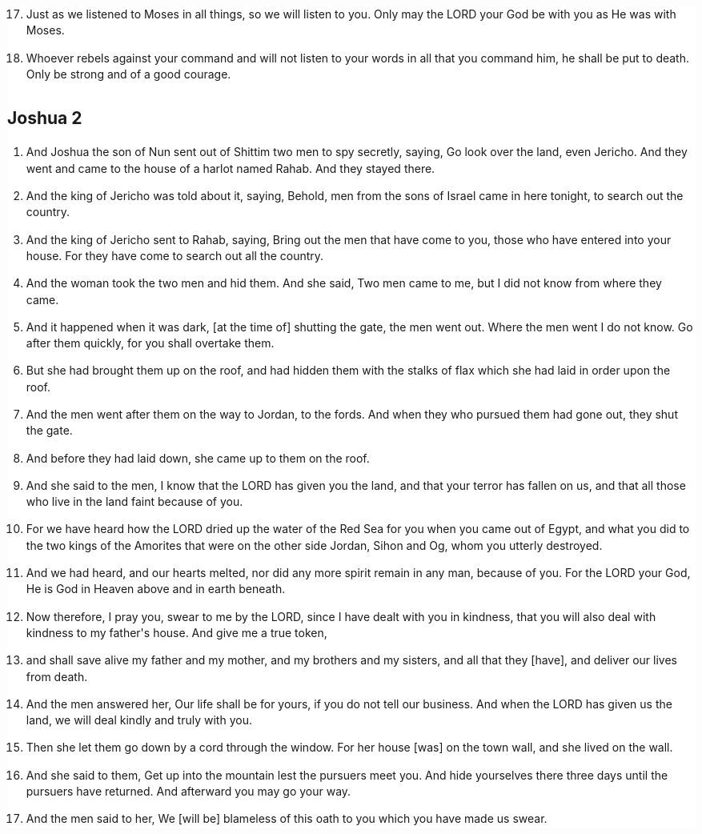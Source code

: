 17. Just as we listened to Moses in all things, so we will listen to you. Only may the LORD your God be with you as He was with Moses.

18. Whoever rebels against your command and will not listen to your words in all that you command him, he shall be put to death. Only be strong and of a good courage.

## Joshua 2

1. And Joshua the son of Nun sent out of Shittim two men to spy secretly, saying, Go look over the land, even Jericho. And they went and came to the house of a harlot named Rahab. And they stayed there.

2. And the king of Jericho was told about it, saying, Behold, men from the sons of Israel came in here tonight, to search out the country.

3. And the king of Jericho sent to Rahab, saying, Bring out the men that have come to you, those who have entered into your house. For they have come to search out all the country.

4. And the woman took the two men and hid them. And she said, Two men came to me, but I did not know from where they came.

5. And it happened when it was dark, [at the time of] shutting the gate, the men went out. Where the men went I do not know. Go after them quickly, for you shall overtake them.

6. But she had brought them up on the roof, and had hidden them with the stalks of flax which she had laid in order upon the roof.

7. And the men went after them on the way to Jordan, to the fords. And when they who pursued them had gone out, they shut the gate.

8. And before they had laid down, she came up to them on the roof.

9. And she said to the men, I know that the LORD has given you the land, and that your terror has fallen on us, and that all those who live in the land faint because of you.

10. For we have heard how the LORD dried up the water of the Red Sea for you when you came out of Egypt, and what you did to the two kings of the Amorites that were on the other side Jordan, Sihon and Og, whom you utterly destroyed.

11. And we had heard, and our hearts melted, nor did any more spirit remain in any man, because of you. For the LORD your God, He is God in Heaven above and in earth beneath.

12. Now therefore, I pray you, swear to me by the LORD, since I have dealt with you in kindness, that you will also deal with kindness to my father's house. And give me a true token,

13. and shall save alive my father and my mother, and my brothers and my sisters, and all that they [have], and deliver our lives from death.

14. And the men answered her, Our life shall be for yours, if you do not tell our business. And when the LORD has given us the land, we will deal kindly and truly with you.

15. Then she let them go down by a cord through the window. For her house [was] on the town wall, and she lived on the wall.

16. And she said to them, Get up into the mountain lest the pursuers meet you. And hide yourselves there three days until the pursuers have returned. And afterward you may go your way.

17. And the men said to her, We [will be] blameless of this oath to you which you have made us swear.

